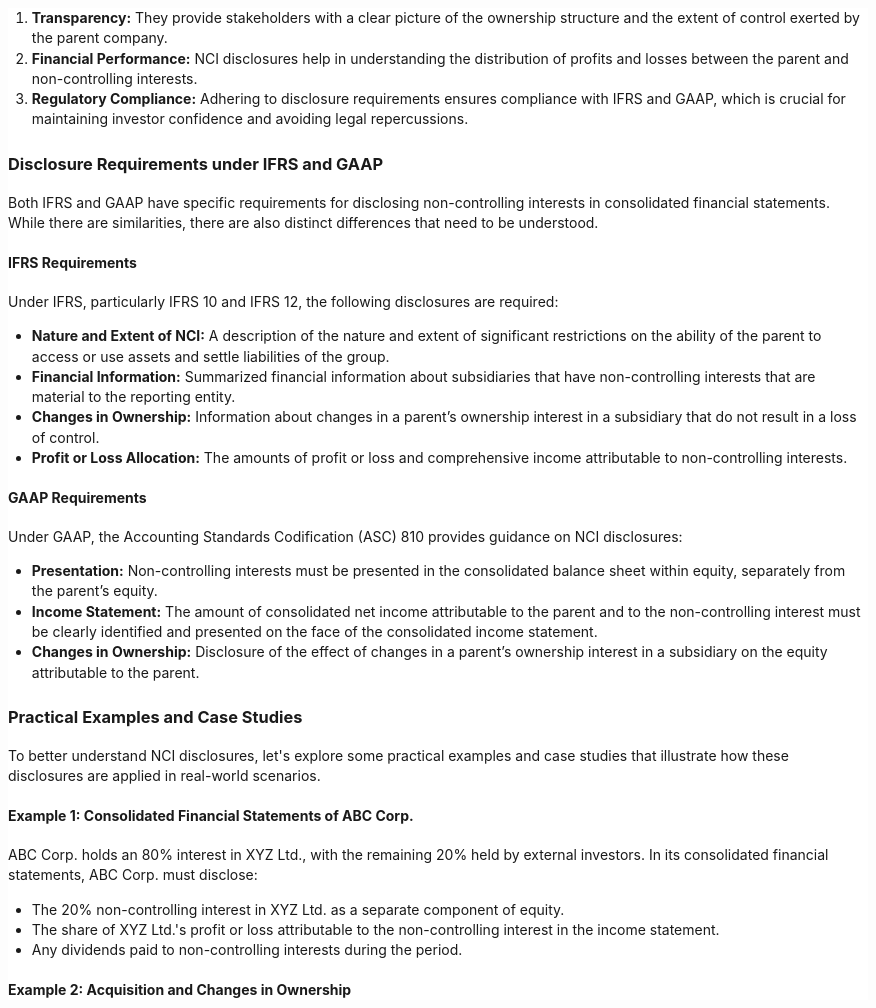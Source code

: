 1. **Transparency:** They provide stakeholders with a clear picture of the ownership structure and the extent of control exerted by the parent company.
2. **Financial Performance:** NCI disclosures help in understanding the distribution of profits and losses between the parent and non-controlling interests.
3. **Regulatory Compliance:** Adhering to disclosure requirements ensures compliance with IFRS and GAAP, which is crucial for maintaining investor confidence and avoiding legal repercussions.

### Disclosure Requirements under IFRS and GAAP

Both IFRS and GAAP have specific requirements for disclosing non-controlling interests in consolidated financial statements. While there are similarities, there are also distinct differences that need to be understood.

#### IFRS Requirements

Under IFRS, particularly IFRS 10 and IFRS 12, the following disclosures are required:

- **Nature and Extent of NCI:** A description of the nature and extent of significant restrictions on the ability of the parent to access or use assets and settle liabilities of the group.
- **Financial Information:** Summarized financial information about subsidiaries that have non-controlling interests that are material to the reporting entity.
- **Changes in Ownership:** Information about changes in a parent’s ownership interest in a subsidiary that do not result in a loss of control.
- **Profit or Loss Allocation:** The amounts of profit or loss and comprehensive income attributable to non-controlling interests.

#### GAAP Requirements

Under GAAP, the Accounting Standards Codification (ASC) 810 provides guidance on NCI disclosures:

- **Presentation:** Non-controlling interests must be presented in the consolidated balance sheet within equity, separately from the parent’s equity.
- **Income Statement:** The amount of consolidated net income attributable to the parent and to the non-controlling interest must be clearly identified and presented on the face of the consolidated income statement.
- **Changes in Ownership:** Disclosure of the effect of changes in a parent’s ownership interest in a subsidiary on the equity attributable to the parent.

### Practical Examples and Case Studies

To better understand NCI disclosures, let's explore some practical examples and case studies that illustrate how these disclosures are applied in real-world scenarios.

#### Example 1: Consolidated Financial Statements of ABC Corp.

ABC Corp. holds an 80% interest in XYZ Ltd., with the remaining 20% held by external investors. In its consolidated financial statements, ABC Corp. must disclose:

- The 20% non-controlling interest in XYZ Ltd. as a separate component of equity.
- The share of XYZ Ltd.'s profit or loss attributable to the non-controlling interest in the income statement.
- Any dividends paid to non-controlling interests during the period.

#### Example 2: Acquisition and Changes in Ownership
